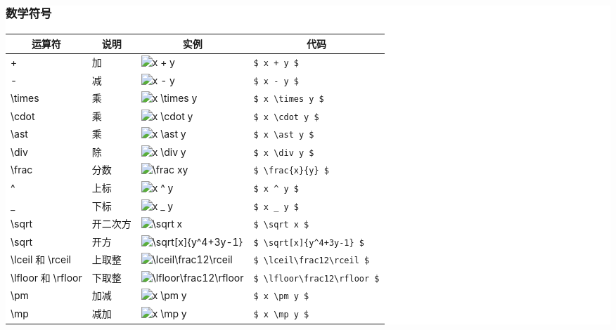 ### 数学符号

| 运算符             | 说明             | 实例                                                                                                                                                                                                                            | 代码                                                                   |
| ------------------ | ---------------- | ------------------------------------------------------------------------------------------------------------------------------------------------------------------------------------------------------------------------------- | ---------------------------------------------------------------------- |
| +                  | 加               | ![x + y](https://math.jianshu.com/math?formula=x%20%2B%20y)                                                                                                                                                                     | `$ x + y $`                                                            |
| -                  | 减               | ![x - y](https://math.jianshu.com/math?formula=x%20-%20y)                                                                                                                                                                       | `$ x - y $`                                                            |
| \times             | 乘               | ![x \times y](https://math.jianshu.com/math?formula=x%20%5Ctimes%20y)                                                                                                                                                           | `$ x \times y $`                                                       |
| \cdot              | 乘               | ![x \cdot y](https://math.jianshu.com/math?formula=x%20%5Ccdot%20y)                                                                                                                                                             | `$ x \cdot y $`                                                        |
| \ast               | 乘               | ![x \ast y](https://math.jianshu.com/math?formula=x%20%5Cast%20y)                                                                                                                                                               | `$ x \ast y $`                                                         |
| \div               | 除               | ![x \div y](https://math.jianshu.com/math?formula=x%20%5Cdiv%20y)                                                                                                                                                               | `$ x \div y $`                                                         |
| \frac              | 分数             | ![\frac xy](https://math.jianshu.com/math?formula=%5Cfrac%20xy)                                                                                                                                                                 | `$ \frac{x}{y} $`                                                      |
| ^                  | 上标             | ![x ^ y](https://math.jianshu.com/math?formula=x%20%5E%20y)                                                                                                                                                                     | `$ x ^ y $`                                                            |
| \_                 | 下标             | ![x _ y](https://math.jianshu.com/math?formula=x%20_%20y)                                                                                                                                                                       | `$ x _ y $`                                                            |
| \sqrt              | 开二次方         | ![\sqrt x](https://math.jianshu.com/math?formula=%5Csqrt%20x)                                                                                                                                                                   | `$ \sqrt x $`                                                          |
| \sqrt              | 开方             | ![\sqrt[x]{y^4+3y-1}](https://math.jianshu.com/math?formula=%5Csqrt%5Bx%5D%7By%5E4%2B3y-1%7D)                                                                                                                                   | `$ \sqrt[x]{y^4+3y-1} $`                                               |
| \lceil 和 \rceil   | 上取整           | ![\lceil\frac12\rceil](https://math.jianshu.com/math?formula=%5Clceil%5Cfrac12%5Crceil)                                                                                                                                         | `$ \lceil\frac12\rceil $`                                              |
| \lfloor 和 \rfloor | 下取整           | ![\lfloor\frac12\rfloor](https://math.jianshu.com/math?formula=%5Clfloor%5Cfrac12%5Crfloor)                                                                                                                                     | `$ \lfloor\frac12\rfloor $`                                            |
| \pm                | 加减             | ![x \pm y](https://math.jianshu.com/math?formula=x%20%5Cpm%20y)                                                                                                                                                                 | `$ x \pm y $`                                                          |
| \mp                | 减加             | ![x \mp y](https://math.jianshu.com/math?formula=x%20%5Cmp%20y)                                                                                                                                                                 | `$ x \mp y $`                                                          |